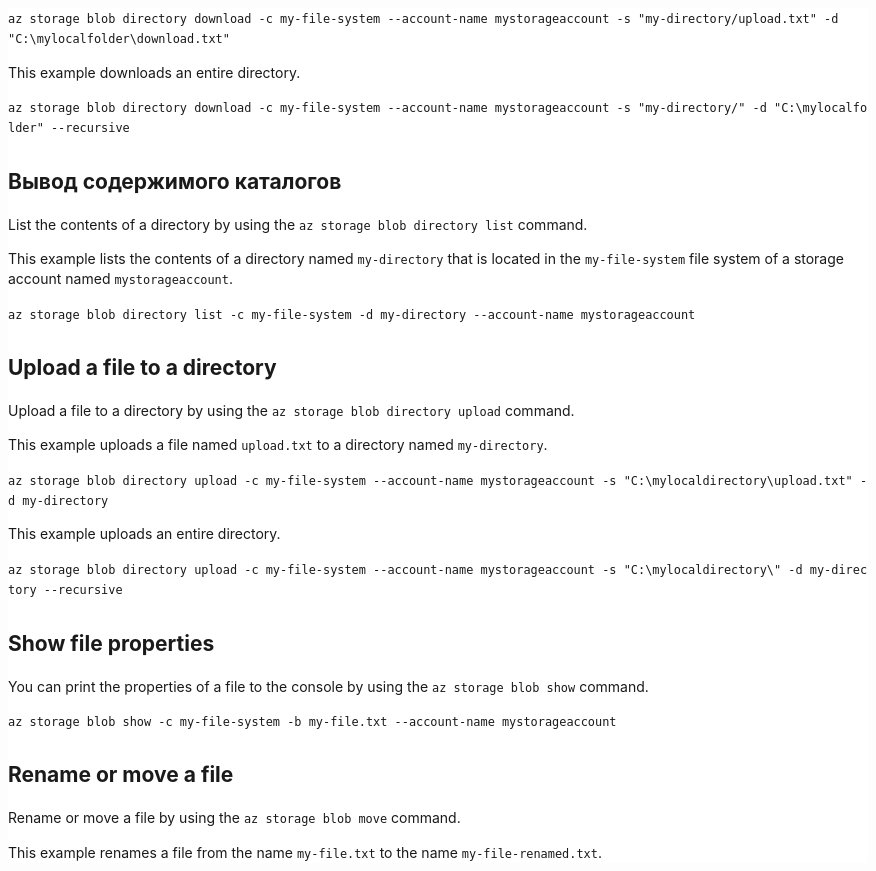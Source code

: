 ```azurecli
az storage blob directory download -c my-file-system --account-name mystorageaccount -s "my-directory/upload.txt" -d "C:\mylocalfolder\download.txt"
```

This example downloads an entire directory.

```azurecli
az storage blob directory download -c my-file-system --account-name mystorageaccount -s "my-directory/" -d "C:\mylocalfolder" --recursive
```

## <a name="list-directory-contents"></a>Вывод содержимого каталогов

List the contents of a directory by using the `az storage blob directory list` command.

This example lists the contents of a directory named `my-directory` that is located in the `my-file-system` file system of a storage account named `mystorageaccount`. 

```azurecli
az storage blob directory list -c my-file-system -d my-directory --account-name mystorageaccount
```

## <a name="upload-a-file-to-a-directory"></a>Upload a file to a directory

Upload a file to a directory by using the `az storage blob directory upload` command.

This example uploads a file named `upload.txt` to a directory named `my-directory`. 

```azurecli
az storage blob directory upload -c my-file-system --account-name mystorageaccount -s "C:\mylocaldirectory\upload.txt" -d my-directory
```

This example uploads an entire directory.

```azurecli
az storage blob directory upload -c my-file-system --account-name mystorageaccount -s "C:\mylocaldirectory\" -d my-directory --recursive 
```

## <a name="show-file-properties"></a>Show file properties

You can print the properties of a file to the console by using the `az storage blob show` command.

```azurecli
az storage blob show -c my-file-system -b my-file.txt --account-name mystorageaccount
```

## <a name="rename-or-move-a-file"></a>Rename or move a file

Rename or move a file by using the `az storage blob move` command.

This example renames a file from the name `my-file.txt` to the name `my-file-renamed.txt`.
